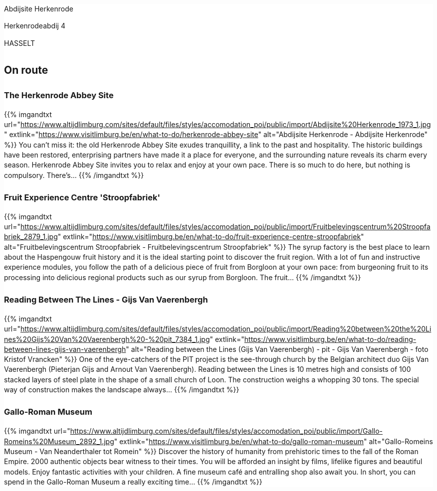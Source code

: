 Abdijsite Herkenrode

Herkenrodeabdij 4

HASSELT

## On route

### The Herkenrode Abbey Site

{{% imgandtxt url="https://www.altijdlimburg.com/sites/default/files/styles/accomodation_poi/public/import/Abdijsite%20Herkenrode_1973_1.jpg" extlink="https://www.visitlimburg.be/en/what-to-do/herkenrode-abbey-site" alt="Abdijsite Herkenrode - Abdijsite Herkenrode" %}}
You can’t miss it: the old Herkenrode Abbey Site exudes tranquillity, a link to the past and hospitality. The historic buildings have been restored, enterprising partners have made it a place for everyone, and the surrounding nature reveals its charm every season. Herkenrode Abbey Site invites you to relax and enjoy at your own pace. There is so much to do here, but nothing is compulsory. There’s...
{{% /imgandtxt %}}

### Fruit Experience Centre 'Stroopfabriek'

{{% imgandtxt url="https://www.altijdlimburg.com/sites/default/files/styles/accomodation_poi/public/import/Fruitbelevingscentrum%20Stroopfabriek_2879_1.jpg" extlink="https://www.visitlimburg.be/en/what-to-do/fruit-experience-centre-stroopfabriek" alt="Fruitbelevingscentrum Stroopfabriek - Fruitbelevingscentrum Stroopfabriek" %}}
The syrup factory is the best place to learn about the Haspengouw fruit history and it is the ideal starting point to discover the fruit region. With a lot of fun and instructive experience modules, you follow the path of a delicious piece of fruit from Borgloon at your own pace: from burgeoning fruit to its processing into delicious regional products such as our syrup from Borgloon. The fruit...
{{% /imgandtxt %}}

### Reading Between The Lines - Gijs Van Vaerenbergh

{{% imgandtxt url="https://www.altijdlimburg.com/sites/default/files/styles/accomodation_poi/public/import/Reading%20between%20the%20Lines%20Gijs%20Van%20Vaerenbergh%20-%20pit_7384_1.jpg" extlink="https://www.visitlimburg.be/en/what-to-do/reading-between-lines-gijs-van-vaerenbergh" alt="Reading between the Lines (Gijs Van Vaerenbergh) - pit - Gijs Van Vaerenbergh - foto Kristof Vrancken" %}}
One of the eye-catchers of the PIT project is the see-through church by the Belgian architect duo Gijs Van Vaerenbergh (Pieterjan Gijs and Arnout Van Vaerenbergh). Reading between the Lines is 10 metres high and consists of 100 stacked layers of steel plate in the shape of a small church of Loon. The construction weighs a whopping 30 tons. The special way of construction makes the landscape always...
{{% /imgandtxt %}}

### Gallo-Roman Museum

{{% imgandtxt url="https://www.altijdlimburg.com/sites/default/files/styles/accomodation_poi/public/import/Gallo-Romeins%20Museum_2892_1.jpg" extlink="https://www.visitlimburg.be/en/what-to-do/gallo-roman-museum" alt="Gallo-Romeins Museum - Van Neanderthaler tot Romein" %}}
Discover the history of humanity from prehistoric times to the fall of the Roman Empire. 2000 authentic objects bear witness to their times. You will be afforded an insight by films, lifelike figures and beautiful models. Enjoy fantastic activities with your children. A fine museum café and entralling shop also await you. In short, you can spend in the Gallo-Roman Museum a really exciting time...
{{% /imgandtxt %}}
